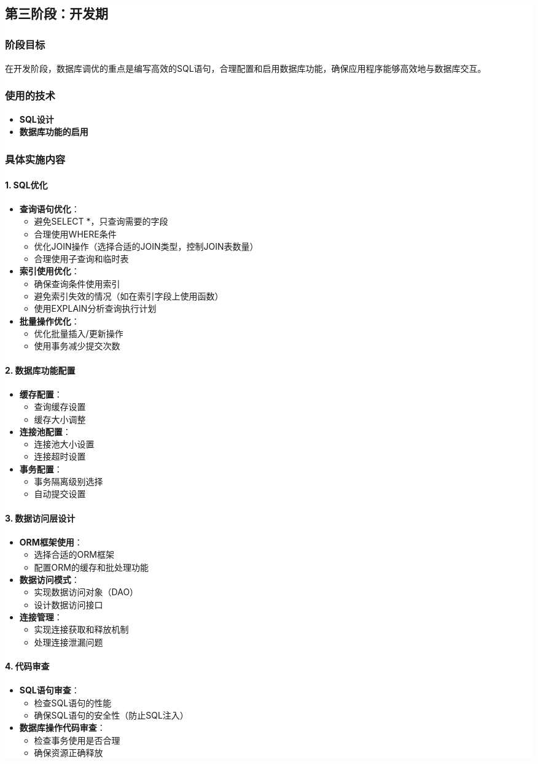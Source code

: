 ## 第三阶段：开发期

### 阶段目标
在开发阶段，数据库调优的重点是编写高效的SQL语句，合理配置和启用数据库功能，确保应用程序能够高效地与数据库交互。

### 使用的技术
- **SQL设计**
- **数据库功能的启用**

### 具体实施内容

#### 1. SQL优化
- **查询语句优化**：
  - 避免SELECT *，只查询需要的字段
  - 合理使用WHERE条件
  - 优化JOIN操作（选择合适的JOIN类型，控制JOIN表数量）
  - 合理使用子查询和临时表
- **索引使用优化**：
  - 确保查询条件使用索引
  - 避免索引失效的情况（如在索引字段上使用函数）
  - 使用EXPLAIN分析查询执行计划
- **批量操作优化**：
  - 优化批量插入/更新操作
  - 使用事务减少提交次数

#### 2. 数据库功能配置
- **缓存配置**：
  - 查询缓存设置
  - 缓存大小调整
- **连接池配置**：
  - 连接池大小设置
  - 连接超时设置
- **事务配置**：
  - 事务隔离级别选择
  - 自动提交设置

#### 3. 数据访问层设计
- **ORM框架使用**：
  - 选择合适的ORM框架
  - 配置ORM的缓存和批处理功能
- **数据访问模式**：
  - 实现数据访问对象（DAO）
  - 设计数据访问接口
- **连接管理**：
  - 实现连接获取和释放机制
  - 处理连接泄漏问题

#### 4. 代码审查
- **SQL语句审查**：
  - 检查SQL语句的性能
  - 确保SQL语句的安全性（防止SQL注入）
- **数据库操作代码审查**：
  - 检查事务使用是否合理
  - 确保资源正确释放
